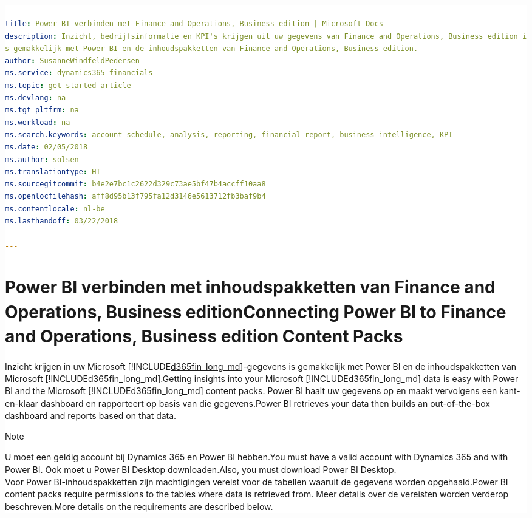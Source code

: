 ```yaml
---
title: Power BI verbinden met Finance and Operations, Business edition | Microsoft Docs
description: Inzicht, bedrijfsinformatie en KPI's krijgen uit uw gegevens van Finance and Operations, Business edition is gemakkelijk met Power BI en de inhoudspakketten van Finance and Operations, Business edition.
author: SusanneWindfeldPedersen
ms.service: dynamics365-financials
ms.topic: get-started-article
ms.devlang: na
ms.tgt_pltfrm: na
ms.workload: na
ms.search.keywords: account schedule, analysis, reporting, financial report, business intelligence, KPI
ms.date: 02/05/2018
ms.author: solsen
ms.translationtype: HT
ms.sourcegitcommit: b4e2e7bc1c2622d329c73ae5bf47b4accff10aa8
ms.openlocfilehash: aff8d95b13f795fa12d3146e5613712fb3baf9b4
ms.contentlocale: nl-be
ms.lasthandoff: 03/22/2018

---
```

# <a name="connecting-power-bi-to-finance-and-operations-business-edition-content-packs"></a><span data-ttu-id="550e9-103">Power BI verbinden met inhoudspakketten van Finance and Operations, Business edition</span><span class="sxs-lookup"><span data-stu-id="550e9-103">Connecting Power BI to Finance and Operations, Business edition Content Packs</span></span>
<span data-ttu-id="550e9-104">Inzicht krijgen in uw Microsoft [!INCLUDE[d365fin_long_md](includes/d365fin_long_md.md)]-gegevens is gemakkelijk met Power BI en de inhoudspakketten van Microsoft [!INCLUDE[d365fin_long_md](includes/d365fin_long_md.md)].</span><span class="sxs-lookup"><span data-stu-id="550e9-104">Getting insights into your Microsoft [!INCLUDE[d365fin_long_md](includes/d365fin_long_md.md)] data is easy with Power BI and the Microsoft [!INCLUDE[d365fin_long_md](includes/d365fin_long_md.md)] content packs.</span></span> <span data-ttu-id="550e9-105">Power BI haalt uw gegevens op en maakt vervolgens een kant-en-klaar dashboard en rapporteert op basis van die gegevens.</span><span class="sxs-lookup"><span data-stu-id="550e9-105">Power BI retrieves your data then builds an out-of-the-box dashboard and reports based on that data.</span></span>

> [!NOTE]  
>  <span data-ttu-id="550e9-106">U moet een geldig account bij Dynamics 365 en Power BI hebben.</span><span class="sxs-lookup"><span data-stu-id="550e9-106">You must have a valid account with Dynamics 365 and with Power BI.</span></span> <span data-ttu-id="550e9-107">Ook moet u [Power BI Desktop](https://powerbi.microsoft.com/en-us/desktop/) downloaden.</span><span class="sxs-lookup"><span data-stu-id="550e9-107">Also, you must download [Power BI Desktop](https://powerbi.microsoft.com/en-us/desktop/).</span></span>  
>  <span data-ttu-id="550e9-108">Voor Power BI-inhoudspakketten zijn machtigingen vereist voor de tabellen waaruit de gegevens worden opgehaald.</span><span class="sxs-lookup"><span data-stu-id="550e9-108">Power BI content packs require permissions to the tables where data is retrieved from.</span></span> <span data-ttu-id="550e9-109">Meer details over de vereisten worden verderop beschreven.</span><span class="sxs-lookup"><span data-stu-id="550e9-109">More details on the requirements are described below.</span></span>  

